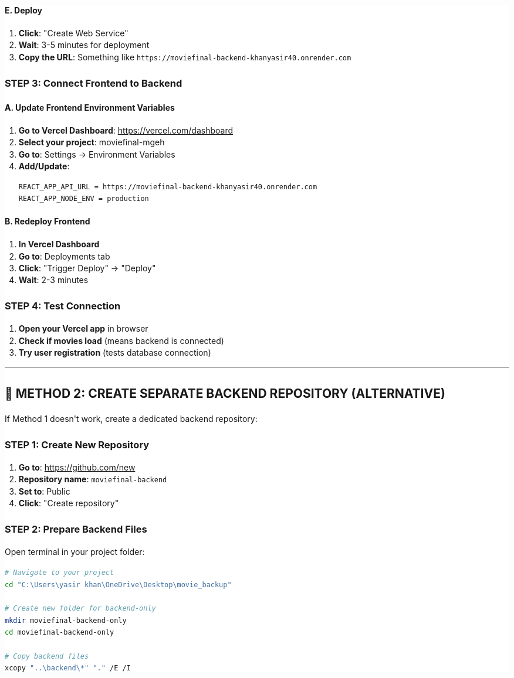 #### **E. Deploy**
1. **Click**: "Create Web Service"
2. **Wait**: 3-5 minutes for deployment
3. **Copy the URL**: Something like `https://moviefinal-backend-khanyasir40.onrender.com`

### **STEP 3: Connect Frontend to Backend**

#### **A. Update Frontend Environment Variables**
1. **Go to Vercel Dashboard**: https://vercel.com/dashboard
2. **Select your project**: moviefinal-mgeh
3. **Go to**: Settings → Environment Variables
4. **Add/Update**:
   ```
   REACT_APP_API_URL = https://moviefinal-backend-khanyasir40.onrender.com
   REACT_APP_NODE_ENV = production
   ```

#### **B. Redeploy Frontend**
1. **In Vercel Dashboard**
2. **Go to**: Deployments tab
3. **Click**: "Trigger Deploy" → "Deploy"
4. **Wait**: 2-3 minutes

### **STEP 4: Test Connection**
1. **Open your Vercel app** in browser
2. **Check if movies load** (means backend is connected)
3. **Try user registration** (tests database connection)

---

## 🚀 **METHOD 2: CREATE SEPARATE BACKEND REPOSITORY (ALTERNATIVE)**

If Method 1 doesn't work, create a dedicated backend repository:

### **STEP 1: Create New Repository**
1. **Go to**: https://github.com/new
2. **Repository name**: `moviefinal-backend`
3. **Set to**: Public
4. **Click**: "Create repository"

### **STEP 2: Prepare Backend Files**
Open terminal in your project folder:

```bash
# Navigate to your project
cd "C:\Users\yasir khan\OneDrive\Desktop\movie_backup"

# Create new folder for backend-only
mkdir moviefinal-backend-only
cd moviefinal-backend-only

# Copy backend files
xcopy "..\backend\*" "." /E /I
```
